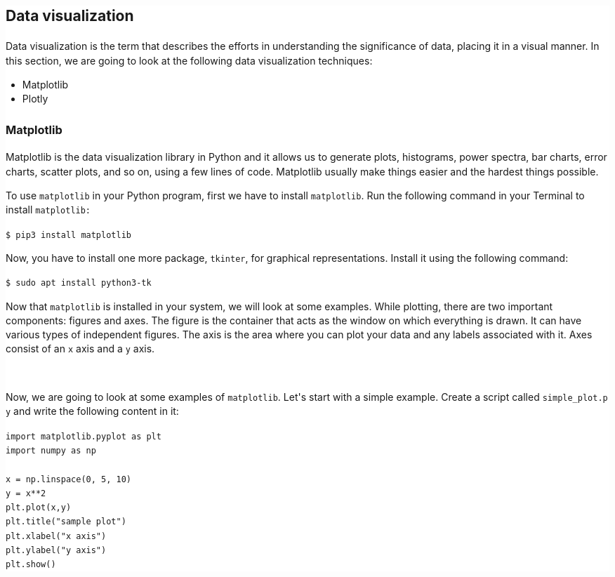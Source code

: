 
Data visualization
-------------------------------------



Data visualization is the term that describes
the efforts in understanding the significance of data, placing it in a
visual manner. In this section, we are going to look at the following
data visualization techniques:


-   Matplotlib
-   Plotly


### Matplotlib



Matplotlib is the data visualization library
in Python and it allows us to generate plots, histograms, power spectra,
bar charts, error charts, scatter plots, and so on, using a
few lines of code. Matplotlib usually make
things easier and the hardest things possible.

To use `matplotlib` in your Python program, first we have to
install `matplotlib`. Run the following command in your
Terminal to install `matplotlib:`


```
$ pip3 install matplotlib
```

Now, you have to install one more package, `tkinter`, for
graphical representations. Install it using the following command:


```
$ sudo apt install python3-tk
```

Now that `matplotlib` is installed in your system, we will
look at some examples. While plotting, there are two important
components: figures and axes. The figure is the container that acts as
the window on which everything is drawn. It can have various types of
independent figures. The axis is the area where you can plot your data
and any labels associated with it. Axes consist of an `x` axis
and a `y` axis.

 

Now, we are going to look at some examples of `matplotlib`.
Let\'s start with a simple example. Create a script
called `simple_plot.py` and write the following content in it:


```
import matplotlib.pyplot as plt
import numpy as np

x = np.linspace(0, 5, 10)
y = x**2
plt.plot(x,y)
plt.title("sample plot")
plt.xlabel("x axis")
plt.ylabel("y axis")
plt.show()
```
